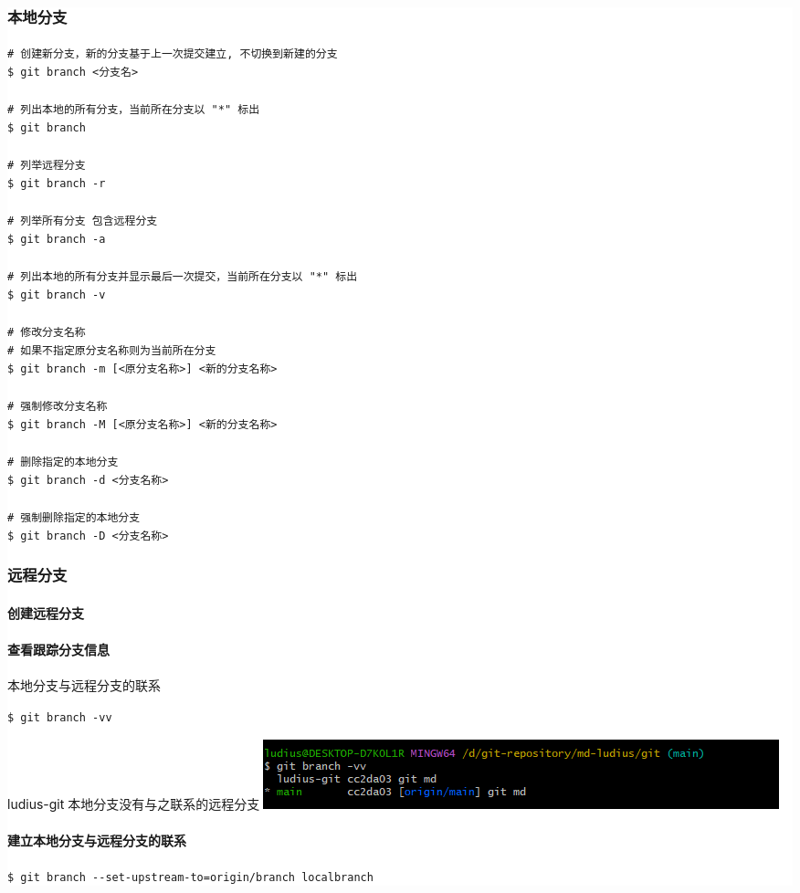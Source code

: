 
### 本地分支
```
# 创建新分支，新的分支基于上一次提交建立, 不切换到新建的分支
$ git branch <分支名>

# 列出本地的所有分支，当前所在分支以 "*" 标出
$ git branch

# 列举远程分支
$ git branch -r

# 列举所有分支 包含远程分支
$ git branch -a

# 列出本地的所有分支并显示最后一次提交，当前所在分支以 "*" 标出
$ git branch -v

# 修改分支名称
# 如果不指定原分支名称则为当前所在分支
$ git branch -m [<原分支名称>] <新的分支名称>

# 强制修改分支名称
$ git branch -M [<原分支名称>] <新的分支名称>

# 删除指定的本地分支
$ git branch -d <分支名称>

# 强制删除指定的本地分支
$ git branch -D <分支名称>

```

### 远程分支
#### 创建远程分支

#### 查看跟踪分支信息
本地分支与远程分支的联系

```
$ git branch -vv
```
ludius-git 本地分支没有与之联系的远程分支
![Alt text](./images/git-branch-vv.png)


#### 建立本地分支与远程分支的联系
```
$ git branch --set-upstream-to=origin/branch localbranch
```
